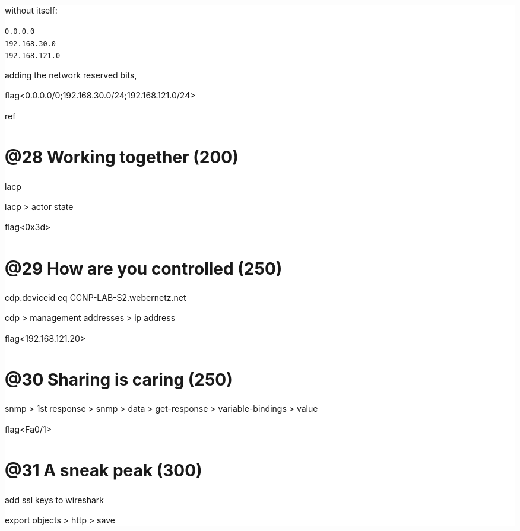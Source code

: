 without itself:

```
0.0.0.0
192.168.30.0
192.168.121.0
```

adding the network reserved bits,

flag<0.0.0.0/0;192.168.30.0/24;192.168.121.0/24>

[ref](https://www.cloudaccess.net/cloud-control-panel-ccp/157-dns-management/322-subnet-masks-reference-table.html)

# @28 Working together (200)

lacp

lacp > actor state

flag<0x3d>

# @29 How are you controlled (250)

cdp.deviceid eq CCNP-LAB-S2.webernetz.net

cdp > management addresses > ip address

flag<192.168.121.20>

# @30 Sharing is caring (250)

snmp > 1st response > snmp > data > get-response > variable-bindings > value

flag<Fa0/1>

# @31 A sneak peak (300)

add [ssl keys](secret_sauce.txt) to wireshark

export objects > http > save
